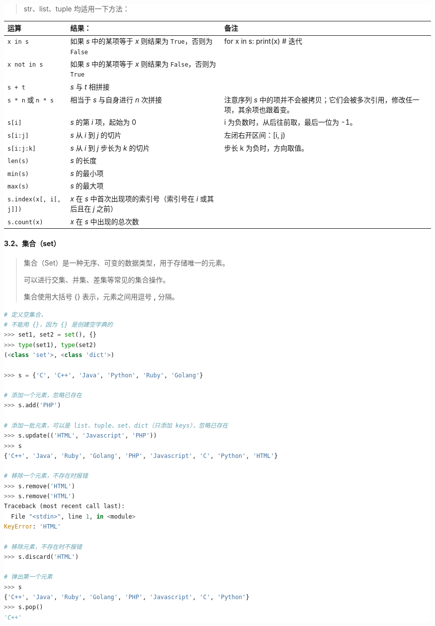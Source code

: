 > str、list、tuple 均适用一下方法：

| 运算                   | 结果：                                                       | 备注                                                         |
| :--------------------- | :----------------------------------------------------------- | :----------------------------------------------------------- |
| `x in s`               | 如果 *s* 中的某项等于 *x* 则结果为 `True`，否则为 `False`    | for x in s: print(x) # 迭代                                  |
| `x not in s`           | 如果 *s* 中的某项等于 *x* 则结果为 `False`，否则为 `True`    |                                                              |
| `s + t`                | *s* 与 *t* 相拼接                                            |                                                              |
| `s * n` 或 `n * s`     | 相当于 *s* 与自身进行 *n* 次拼接                             | 注意序列 *s* 中的项并不会被拷贝；它们会被多次引用，修改任一项，其余项也跟着变。 |
| `s[i]`                 | *s* 的第 *i* 项，起始为 0                                    | i 为负数时，从后往前取，最后一位为 -1。                      |
| `s[i:j]`               | *s* 从 *i* 到 *j* 的切片                                     | 左闭右开区间：[i, j)                                         |
| `s[i:j:k]`             | *s* 从 *i* 到 *j* 步长为 *k* 的切片                          | 步长 k 为负时，方向取值。                                    |
| `len(s)`               | *s* 的长度                                                   |                                                              |
| `min(s)`               | *s* 的最小项                                                 |                                                              |
| `max(s)`               | *s* 的最大项                                                 |                                                              |
| `s.index(x[, i[, j]])` | *x* 在 *s* 中首次出现项的索引号（索引号在 *i* 或其后且在 *j* 之前） |                                                              |
| `s.count(x)`           | *x* 在 *s* 中出现的总次数                                    |                                                              |

#### 3.2、集合（set）

> 集合（Set）是一种无序、可变的数据类型，用于存储唯一的元素。
>
> 可以进行交集、并集、差集等常见的集合操作。
>
> 集合使用大括号 {} 表示，元素之间用逗号 **,** 分隔。

```python
# 定义空集合，
# 不能用 {}，因为 {} 是创建空字典的
>>> set1, set2 = set(), {}
>>> type(set1), type(set2)
(<class 'set'>, <class 'dict'>)

>>> s = {'C', 'C++', 'Java', 'Python', 'Ruby', 'Golang'}

# 添加一个元素，忽略已存在
>>> s.add('PHP') 

# 添加一批元素，可以是 list、tuple、set、dict（只添加 keys），忽略已存在
>>> s.update(('HTML', 'Javascript', 'PHP')) 
>>> s
{'C++', 'Java', 'Ruby', 'Golang', 'PHP', 'Javascript', 'C', 'Python', 'HTML'}

# 移除一个元素，不存在时报错
>>> s.remove('HTML')
>>> s.remove('HTML')
Traceback (most recent call last):
  File "<stdin>", line 1, in <module>
KeyError: 'HTML'

# 移除元素，不存在时不报错
>>> s.discard('HTML')

# 弹出第一个元素
>>> s
{'C++', 'Java', 'Ruby', 'Golang', 'PHP', 'Javascript', 'C', 'Python'}
>>> s.pop()
'C++'
```